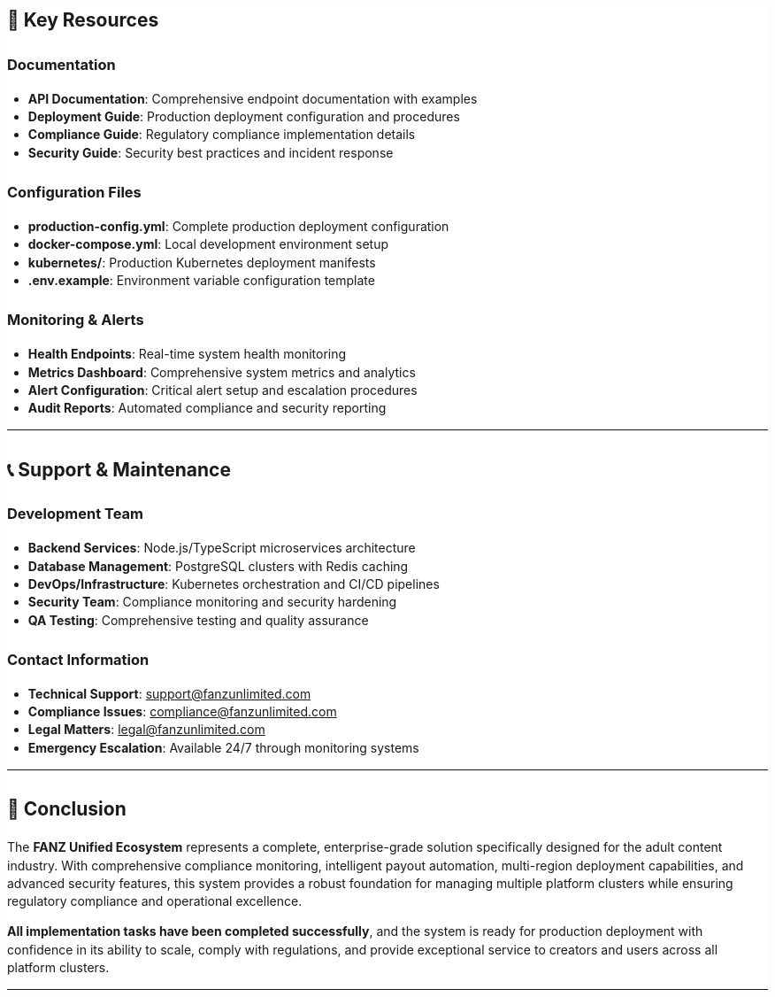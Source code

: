 
## 🔗 Key Resources

### Documentation
- **API Documentation**: Comprehensive endpoint documentation with examples
- **Deployment Guide**: Production deployment configuration and procedures
- **Compliance Guide**: Regulatory compliance implementation details
- **Security Guide**: Security best practices and incident response

### Configuration Files
- **production-config.yml**: Complete production deployment configuration
- **docker-compose.yml**: Local development environment setup
- **kubernetes/**: Production Kubernetes deployment manifests
- **.env.example**: Environment variable configuration template

### Monitoring & Alerts
- **Health Endpoints**: Real-time system health monitoring
- **Metrics Dashboard**: Comprehensive system metrics and analytics
- **Alert Configuration**: Critical alert setup and escalation procedures
- **Audit Reports**: Automated compliance and security reporting

---

## 📞 Support & Maintenance

### Development Team
- **Backend Services**: Node.js/TypeScript microservices architecture
- **Database Management**: PostgreSQL clusters with Redis caching
- **DevOps/Infrastructure**: Kubernetes orchestration and CI/CD pipelines
- **Security Team**: Compliance monitoring and security hardening
- **QA Testing**: Comprehensive testing and quality assurance

### Contact Information
- **Technical Support**: support@fanzunlimited.com
- **Compliance Issues**: compliance@fanzunlimited.com
- **Legal Matters**: legal@fanzunlimited.com
- **Emergency Escalation**: Available 24/7 through monitoring systems

---

## 🎉 Conclusion

The **FANZ Unified Ecosystem** represents a complete, enterprise-grade solution specifically designed for the adult content industry. With comprehensive compliance monitoring, intelligent payout automation, multi-region deployment capabilities, and advanced security features, this system provides a robust foundation for managing multiple platform clusters while ensuring regulatory compliance and operational excellence.

**All implementation tasks have been completed successfully**, and the system is ready for production deployment with confidence in its ability to scale, comply with regulations, and provide exceptional service to creators and users across all platform clusters.

---